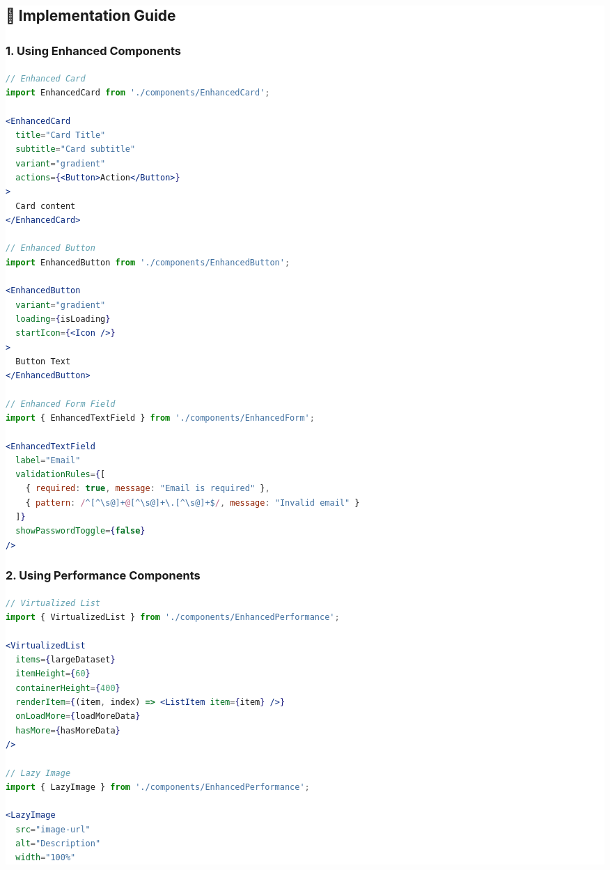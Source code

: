 ## 🔧 Implementation Guide

### 1. Using Enhanced Components

```jsx
// Enhanced Card
import EnhancedCard from './components/EnhancedCard';

<EnhancedCard
  title="Card Title"
  subtitle="Card subtitle"
  variant="gradient"
  actions={<Button>Action</Button>}
>
  Card content
</EnhancedCard>

// Enhanced Button
import EnhancedButton from './components/EnhancedButton';

<EnhancedButton
  variant="gradient"
  loading={isLoading}
  startIcon={<Icon />}
>
  Button Text
</EnhancedButton>

// Enhanced Form Field
import { EnhancedTextField } from './components/EnhancedForm';

<EnhancedTextField
  label="Email"
  validationRules={[
    { required: true, message: "Email is required" },
    { pattern: /^[^\s@]+@[^\s@]+\.[^\s@]+$/, message: "Invalid email" }
  ]}
  showPasswordToggle={false}
/>
```

### 2. Using Performance Components

```jsx
// Virtualized List
import { VirtualizedList } from './components/EnhancedPerformance';

<VirtualizedList
  items={largeDataset}
  itemHeight={60}
  containerHeight={400}
  renderItem={(item, index) => <ListItem item={item} />}
  onLoadMore={loadMoreData}
  hasMore={hasMoreData}
/>

// Lazy Image
import { LazyImage } from './components/EnhancedPerformance';

<LazyImage
  src="image-url"
  alt="Description"
  width="100%"
```